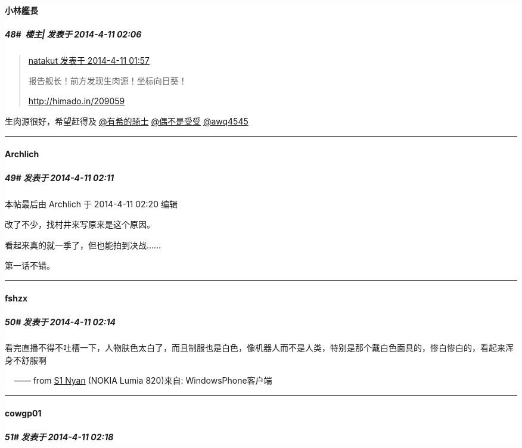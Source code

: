 ####  小林艦長  
##### 48#         楼主| 发表于 2014-4-11 02:06



<blockquote><a href="httphttps://bbs.saraba1st.com/2b/forum.php?mod=redirect&amp;goto=findpost&amp;pid=25045274&amp;ptid=1014335" target="_blank">natakut 发表于 2014-4-11 01:57</a>

报告舰长！前方发现生肉源！坐标向日葵！

http://himado.in/209059</blockquote>
生肉源很好，希望赶得及
[@有希的骑士](https://bbs.saraba1st.com/2b/home.php?mod=space&amp;uid=247437) 
[@偶不是受受](https://bbs.saraba1st.com/2b/home.php?mod=space&amp;uid=273936) 
[@awq4545](https://bbs.saraba1st.com/2b/home.php?mod=space&amp;uid=179560) 







*****

####  Archlich  
##### 49#       发表于 2014-4-11 02:11



 本帖最后由 Archlich 于 2014-4-11 02:20 编辑 

改了不少，找村井来写原来是这个原因。


看起来真的就一季了，但也能拍到决战……


第一话不错。







*****

####  fshzx  
##### 50#       发表于 2014-4-11 02:14




看完直播不得不吐槽一下，人物肤色太白了，而且制服也是白色，像机器人而不是人类，特别是那个戴白色面具的，惨白惨白的，看起来浑身不舒服啊

    —— from [S1 Nyan](http://126.am/S1Nyan) (NOKIA Lumia 820)来自: WindowsPhone客户端







*****

####  cowgp01  
##### 51#       发表于 2014-4-11 02:18
